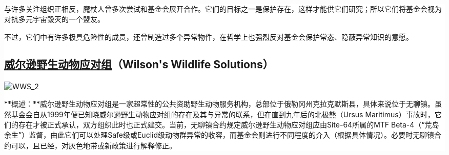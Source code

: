 与许多关注组织正相反，魔杖人曾多次尝试和基金会展开合作。它们的目标之一是保护存在，这样才能供它们研究；所以它们将基金会视为对抗多元宇宙毁灭的一个盟友。

不过，它们中有许多极具危险性的成员，还曾制造过多个异常物件，在哲学上也强烈反对基金会保护常态、隐蔽异常知识的意愿。

## [威尔逊野生动物应对组](http://scp-wiki-cn.wikidot.com/wilson-s-wildlife-solutions-hub)（Wilson's Wildlife Solutions）

![WWS_2](http://scp-wiki.wdfiles.com/local--files/groups-of-interest/WWS_2)

**概述：**威尔逊野生动物应对组是一家超常性的公共资助野生动物服务机构，总部位于俄勒冈州克拉克默斯县，具体来说位于无聊镇。虽然基金会自从1999年便已知晓威尔逊野生动物应对组的存在及其与异常的联系，但在直到九年后的北极熊（Ursus Maritimus）事故时，它们的存在才被正式承认，双方组织此时也正式建交。当前，无聊镇合约规定威尔逊野生动物应对组应由Site-64所属的MTF Beta-4（“荒岛余生”）监督，由此它们可以处理Safe级或Euclid级动物群异常的收容，而基金会则进行不同程度的介入（根据具体情况）。必要时无聊镇合约可以，且已经，对灰色地带或新政策进行解释修正。